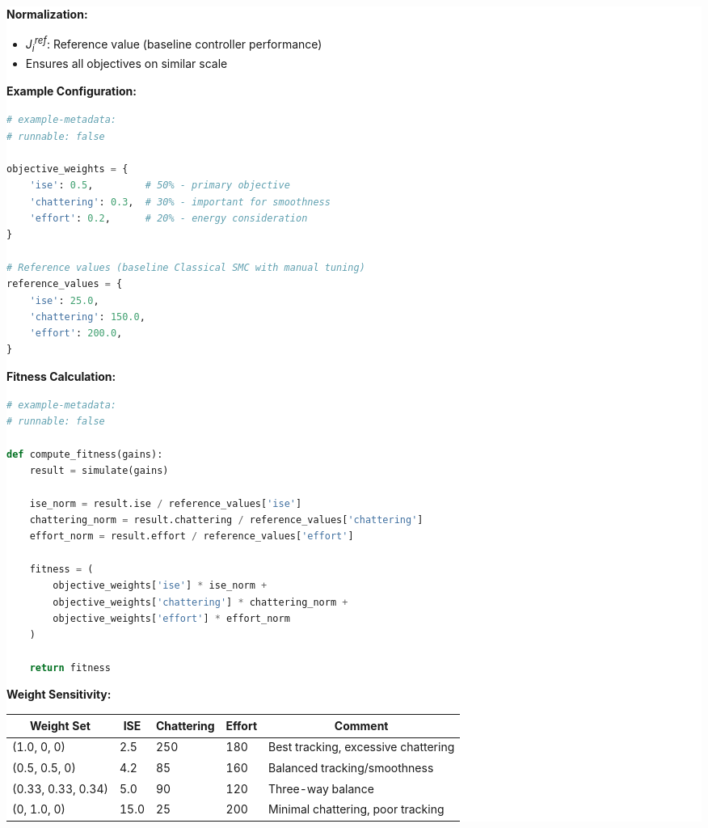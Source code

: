 **Normalization:**
- $J_i^{ref}$: Reference value (baseline controller performance)
- Ensures all objectives on similar scale

**Example Configuration:**

```python
# example-metadata:
# runnable: false

objective_weights = {
    'ise': 0.5,         # 50% - primary objective
    'chattering': 0.3,  # 30% - important for smoothness
    'effort': 0.2,      # 20% - energy consideration
}

# Reference values (baseline Classical SMC with manual tuning)
reference_values = {
    'ise': 25.0,
    'chattering': 150.0,
    'effort': 200.0,
}
```

**Fitness Calculation:**

```python
# example-metadata:
# runnable: false

def compute_fitness(gains):
    result = simulate(gains)

    ise_norm = result.ise / reference_values['ise']
    chattering_norm = result.chattering / reference_values['chattering']
    effort_norm = result.effort / reference_values['effort']

    fitness = (
        objective_weights['ise'] * ise_norm +
        objective_weights['chattering'] * chattering_norm +
        objective_weights['effort'] * effort_norm
    )

    return fitness
```

**Weight Sensitivity:**

| Weight Set | ISE | Chattering | Effort | Comment |
|------------|-----|------------|--------|---------|
| (1.0, 0, 0) | 2.5 | 250 | 180 | Best tracking, excessive chattering |
| (0.5, 0.5, 0) | 4.2 | 85 | 160 | Balanced tracking/smoothness |
| (0.33, 0.33, 0.34) | 5.0 | 90 | 120 | Three-way balance |
| (0, 1.0, 0) | 15.0 | 25 | 200 | Minimal chattering, poor tracking |
